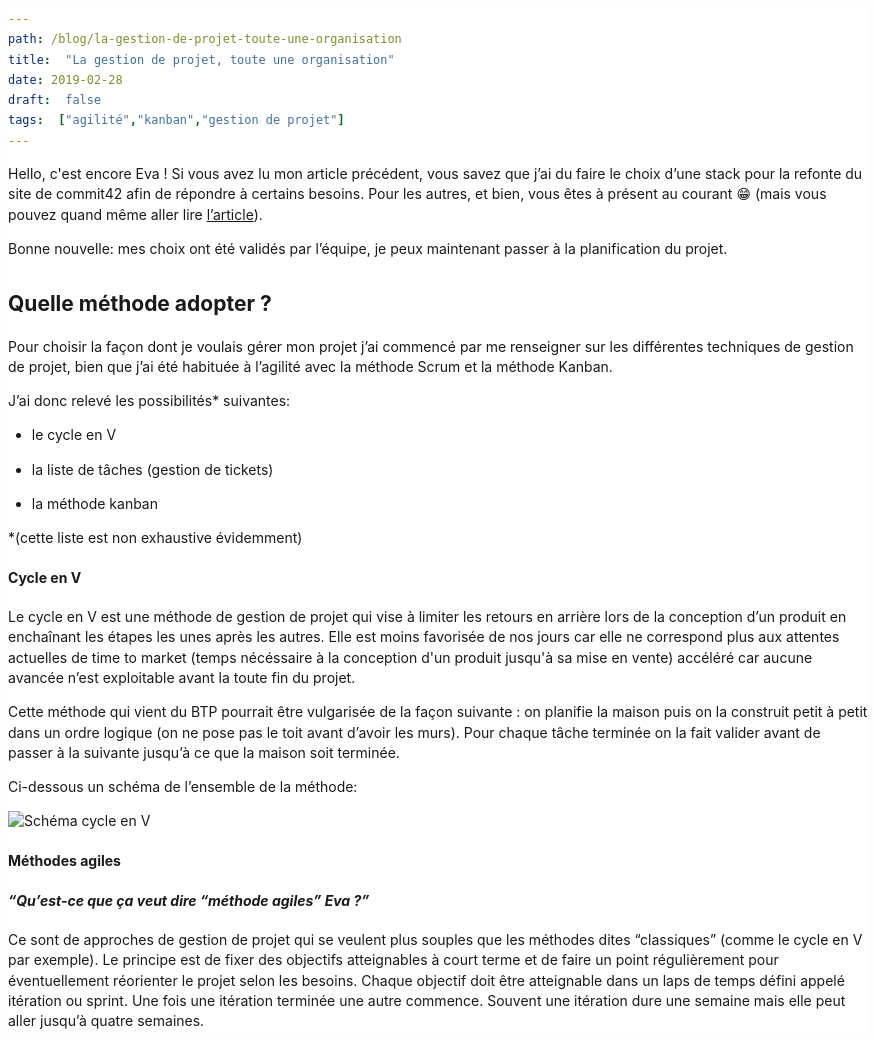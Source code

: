 ```yaml
---
path: /blog/la-gestion-de-projet-toute-une-organisation
title:  "La gestion de projet, toute une organisation"
date: 2019-02-28
draft:  false
tags:  ["agilité","kanban","gestion de projet"]
---
```


Hello, c'est encore Eva ! Si vous avez lu mon article précédent, vous savez que j’ai du faire le choix d’une stack pour la refonte du site de commit42 afin de répondre à certains besoins. Pour les autres, et bien, vous êtes à présent au courant 😁 (mais vous pouvez quand même aller lire [l’article](https://www.commit42.fr/blog/un-nouveau-site-pour-une-nouvelle-annee/)).

Bonne nouvelle: mes choix ont été validés par l’équipe, je peux maintenant passer à la planification du projet.

## Quelle méthode adopter  ?

Pour choisir la façon dont je voulais gérer mon projet j’ai commencé par me renseigner sur les différentes techniques de gestion de projet, bien que j’ai été habituée à l’agilité avec la méthode Scrum et la méthode Kanban.

J’ai donc relevé les possibilités*  suivantes:

* le cycle en V

* la liste de tâches (gestion de tickets)

* la méthode kanban

*(cette liste est non exhaustive évidemment)

#### Cycle en V

Le cycle en V est une méthode de gestion de projet qui vise à limiter les retours en arrière lors de la conception d’un produit en enchaînant les étapes les unes après les autres. Elle est moins favorisée de nos jours car elle ne correspond plus aux attentes actuelles de time to market (temps nécéssaire à la conception d'un produit jusqu'à sa mise en vente) accéléré car aucune avancée n’est exploitable avant la toute fin du projet.

Cette méthode qui vient du BTP pourrait être vulgarisée de la façon suivante : on planifie la maison puis on la construit petit à petit dans un ordre logique (on ne pose pas le toit avant d’avoir les murs). Pour chaque tâche terminée on la fait valider avant de passer à la suivante jusqu’à ce que la maison soit terminée.

Ci-dessous un schéma de l’ensemble de la méthode: 

![Schéma cycle en V](/assets/articles-eva/article-2/schema-cycle-en-v.png)

#### Méthodes agiles

#### *“Qu’est-ce que ça veut dire “méthode agiles” Eva ?”*

Ce sont de approches de gestion de projet qui se veulent plus souples que les méthodes dites “classiques” (comme le cycle en V par exemple). Le principe est de fixer des objectifs atteignables à court terme et de faire un point régulièrement pour éventuellement réorienter le projet selon les besoins. Chaque objectif doit être atteignable dans un laps de temps défini appelé itération ou sprint. Une fois une itération terminée une autre commence. Souvent une itération dure une semaine mais elle peut aller jusqu’à quatre semaines.
